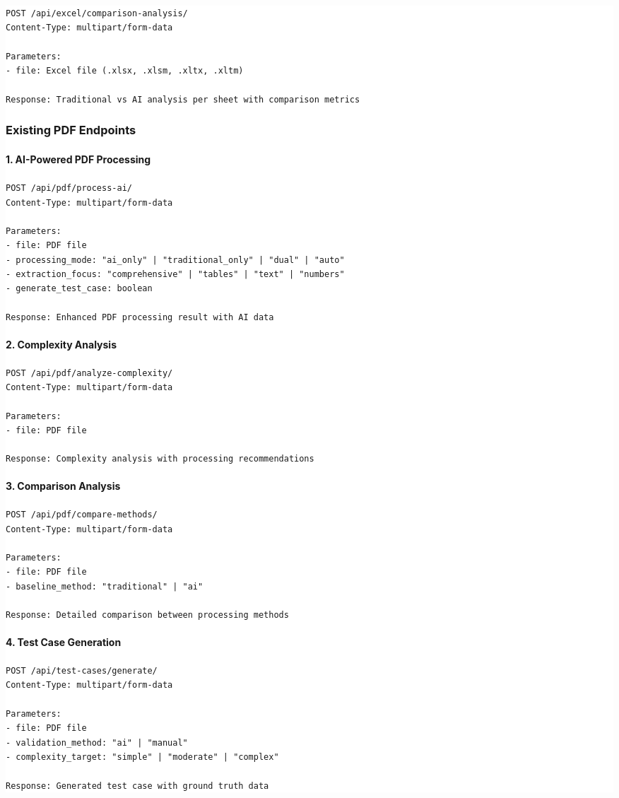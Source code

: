 ```
POST /api/excel/comparison-analysis/
Content-Type: multipart/form-data

Parameters:
- file: Excel file (.xlsx, .xlsm, .xltx, .xltm)

Response: Traditional vs AI analysis per sheet with comparison metrics
```

### Existing PDF Endpoints

#### 1. AI-Powered PDF Processing
```
POST /api/pdf/process-ai/
Content-Type: multipart/form-data

Parameters:
- file: PDF file
- processing_mode: "ai_only" | "traditional_only" | "dual" | "auto"
- extraction_focus: "comprehensive" | "tables" | "text" | "numbers"
- generate_test_case: boolean

Response: Enhanced PDF processing result with AI data
```

#### 2. Complexity Analysis
```
POST /api/pdf/analyze-complexity/
Content-Type: multipart/form-data

Parameters:
- file: PDF file

Response: Complexity analysis with processing recommendations
```

#### 3. Comparison Analysis
```
POST /api/pdf/compare-methods/
Content-Type: multipart/form-data

Parameters:
- file: PDF file
- baseline_method: "traditional" | "ai"

Response: Detailed comparison between processing methods
```

#### 4. Test Case Generation
```
POST /api/test-cases/generate/
Content-Type: multipart/form-data

Parameters:
- file: PDF file
- validation_method: "ai" | "manual"
- complexity_target: "simple" | "moderate" | "complex"

Response: Generated test case with ground truth data
```
